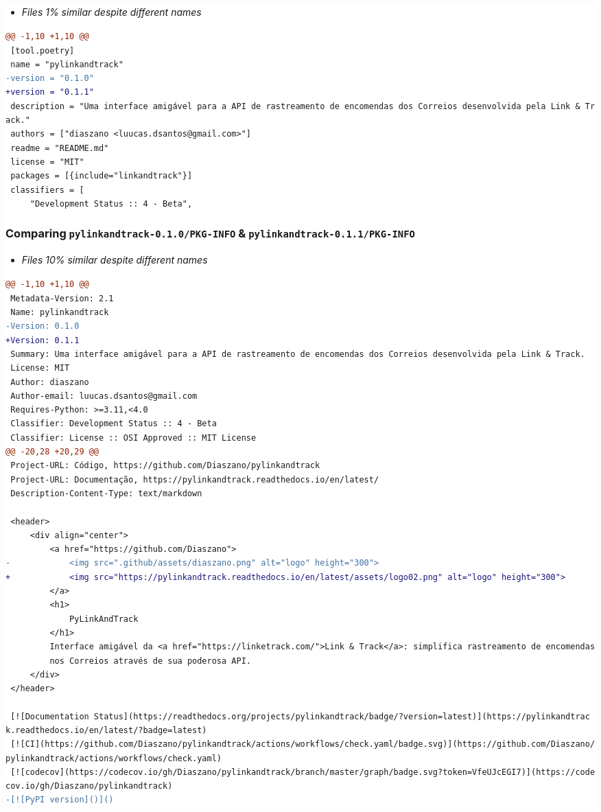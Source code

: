  * *Files 1% similar despite different names*

```diff
@@ -1,10 +1,10 @@
 [tool.poetry]
 name = "pylinkandtrack"
-version = "0.1.0"
+version = "0.1.1"
 description = "Uma interface amigável para a API de rastreamento de encomendas dos Correios desenvolvida pela Link & Track."
 authors = ["diaszano <luucas.dsantos@gmail.com>"]
 readme = "README.md"
 license = "MIT"
 packages = [{include="linkandtrack"}]
 classifiers = [
     "Development Status :: 4 - Beta",
```

### Comparing `pylinkandtrack-0.1.0/PKG-INFO` & `pylinkandtrack-0.1.1/PKG-INFO`

 * *Files 10% similar despite different names*

```diff
@@ -1,10 +1,10 @@
 Metadata-Version: 2.1
 Name: pylinkandtrack
-Version: 0.1.0
+Version: 0.1.1
 Summary: Uma interface amigável para a API de rastreamento de encomendas dos Correios desenvolvida pela Link & Track.
 License: MIT
 Author: diaszano
 Author-email: luucas.dsantos@gmail.com
 Requires-Python: >=3.11,<4.0
 Classifier: Development Status :: 4 - Beta
 Classifier: License :: OSI Approved :: MIT License
@@ -20,28 +20,29 @@
 Project-URL: Código, https://github.com/Diaszano/pylinkandtrack
 Project-URL: Documentação, https://pylinkandtrack.readthedocs.io/en/latest/
 Description-Content-Type: text/markdown
 
 <header>
     <div align="center">
         <a href="https://github.com/Diaszano">
-            <img src=".github/assets/diaszano.png" alt="logo" height="300">
+            <img src="https://pylinkandtrack.readthedocs.io/en/latest/assets/logo02.png" alt="logo" height="300">
         </a>
         <h1>
             PyLinkAndTrack
         </h1>
         Interface amigável da <a href="https://linketrack.com/">Link & Track</a>: simplifica rastreamento de encomendas 
         nos Correios através de sua poderosa API.
     </div>
 </header>
 
 [![Documentation Status](https://readthedocs.org/projects/pylinkandtrack/badge/?version=latest)](https://pylinkandtrack.readthedocs.io/en/latest/?badge=latest)
 [![CI](https://github.com/Diaszano/pylinkandtrack/actions/workflows/check.yaml/badge.svg)](https://github.com/Diaszano/pylinkandtrack/actions/workflows/check.yaml)
 [![codecov](https://codecov.io/gh/Diaszano/pylinkandtrack/branch/master/graph/badge.svg?token=VfeUJcEGI7)](https://codecov.io/gh/Diaszano/pylinkandtrack)
-[![PyPI version]()]()
```